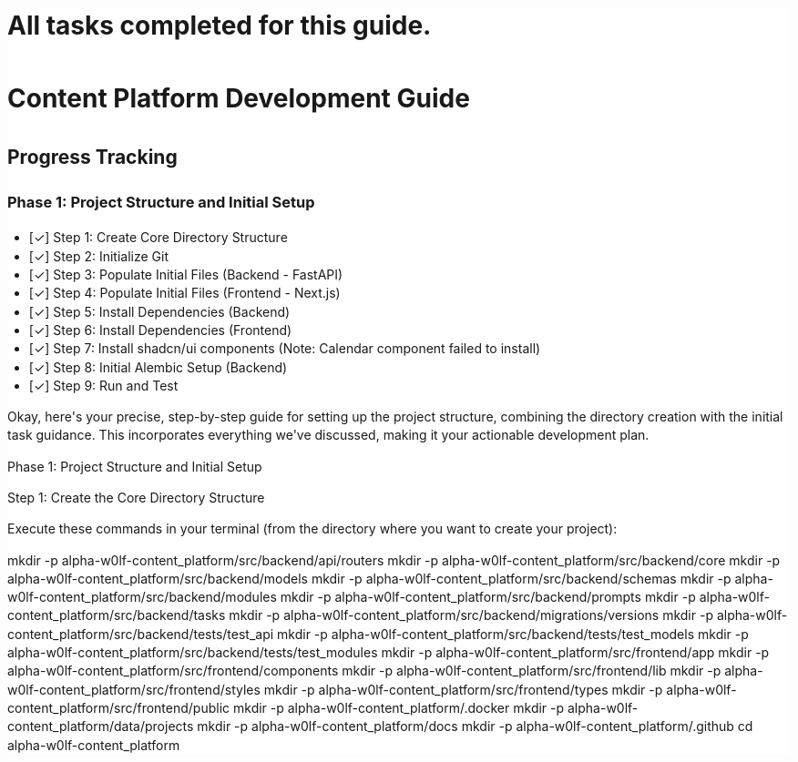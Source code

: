 # All tasks completed for this guide.

# Content Platform Development Guide

## Progress Tracking

### Phase 1: Project Structure and Initial Setup
- [✓] Step 1: Create Core Directory Structure
- [✓] Step 2: Initialize Git
- [✓] Step 3: Populate Initial Files (Backend - FastAPI)
- [✓] Step 4: Populate Initial Files (Frontend - Next.js)
- [✓] Step 5: Install Dependencies (Backend)
- [✓] Step 6: Install Dependencies (Frontend)
- [✓] Step 7: Install shadcn/ui components (Note: Calendar component failed to install)
- [✓] Step 8: Initial Alembic Setup (Backend)
- [✓] Step 9: Run and Test

Okay, here's your precise, step-by-step guide for setting up the project structure, combining the directory creation with the initial task guidance. This incorporates everything we've discussed, making it your actionable development plan.

Phase 1: Project Structure and Initial Setup

Step 1: Create the Core Directory Structure

Execute these commands in your terminal (from the directory where you want to create your project):

mkdir -p alpha-w0lf-content_platform/src/backend/api/routers
mkdir -p alpha-w0lf-content_platform/src/backend/core
mkdir -p alpha-w0lf-content_platform/src/backend/models
mkdir -p alpha-w0lf-content_platform/src/backend/schemas
mkdir -p alpha-w0lf-content_platform/src/backend/modules
mkdir -p alpha-w0lf-content_platform/src/backend/prompts
mkdir -p alpha-w0lf-content_platform/src/backend/tasks
mkdir -p alpha-w0lf-content_platform/src/backend/migrations/versions
mkdir -p alpha-w0lf-content_platform/src/backend/tests/test_api
mkdir -p alpha-w0lf-content_platform/src/backend/tests/test_models
mkdir -p alpha-w0lf-content_platform/src/backend/tests/test_modules
mkdir -p alpha-w0lf-content_platform/src/frontend/app
mkdir -p alpha-w0lf-content_platform/src/frontend/components
mkdir -p alpha-w0lf-content_platform/src/frontend/lib
mkdir -p alpha-w0lf-content_platform/src/frontend/styles
mkdir -p alpha-w0lf-content_platform/src/frontend/types
mkdir -p alpha-w0lf-content_platform/src/frontend/public
mkdir -p alpha-w0lf-content_platform/.docker
mkdir -p alpha-w0lf-content_platform/data/projects
mkdir -p alpha-w0lf-content_platform/docs
mkdir -p alpha-w0lf-content_platform/.github
cd alpha-w0lf-content_platform
